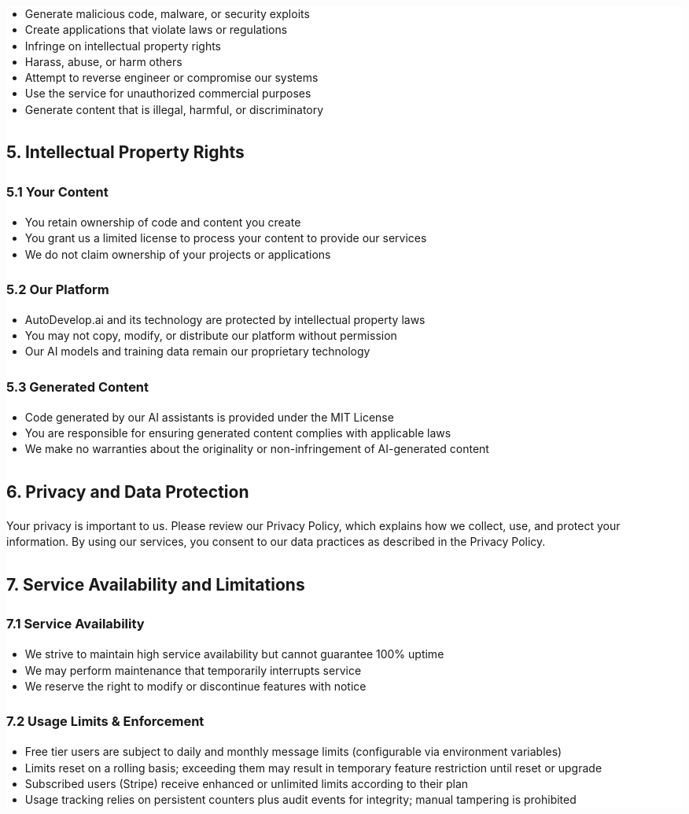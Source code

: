 - Generate malicious code, malware, or security exploits
- Create applications that violate laws or regulations
- Infringe on intellectual property rights
- Harass, abuse, or harm others
- Attempt to reverse engineer or compromise our systems
- Use the service for unauthorized commercial purposes
- Generate content that is illegal, harmful, or discriminatory

## 5. Intellectual Property Rights

### 5.1 Your Content

- You retain ownership of code and content you create
- You grant us a limited license to process your content to provide our services
- We do not claim ownership of your projects or applications

### 5.2 Our Platform

- AutoDevelop.ai and its technology are protected by intellectual property laws
- You may not copy, modify, or distribute our platform without permission
- Our AI models and training data remain our proprietary technology

### 5.3 Generated Content

- Code generated by our AI assistants is provided under the MIT License
- You are responsible for ensuring generated content complies with applicable laws
- We make no warranties about the originality or non-infringement of AI-generated content

## 6. Privacy and Data Protection

Your privacy is important to us. Please review our Privacy Policy, which explains how we collect, use, and protect your information. By using our services, you consent to our data practices as described in the Privacy Policy.

## 7. Service Availability and Limitations

### 7.1 Service Availability

- We strive to maintain high service availability but cannot guarantee 100% uptime
- We may perform maintenance that temporarily interrupts service
- We reserve the right to modify or discontinue features with notice

### 7.2 Usage Limits & Enforcement

- Free tier users are subject to daily and monthly message limits (configurable via environment variables)
- Limits reset on a rolling basis; exceeding them may result in temporary feature restriction until reset or upgrade
- Subscribed users (Stripe) receive enhanced or unlimited limits according to their plan
- Usage tracking relies on persistent counters plus audit events for integrity; manual tampering is prohibited
